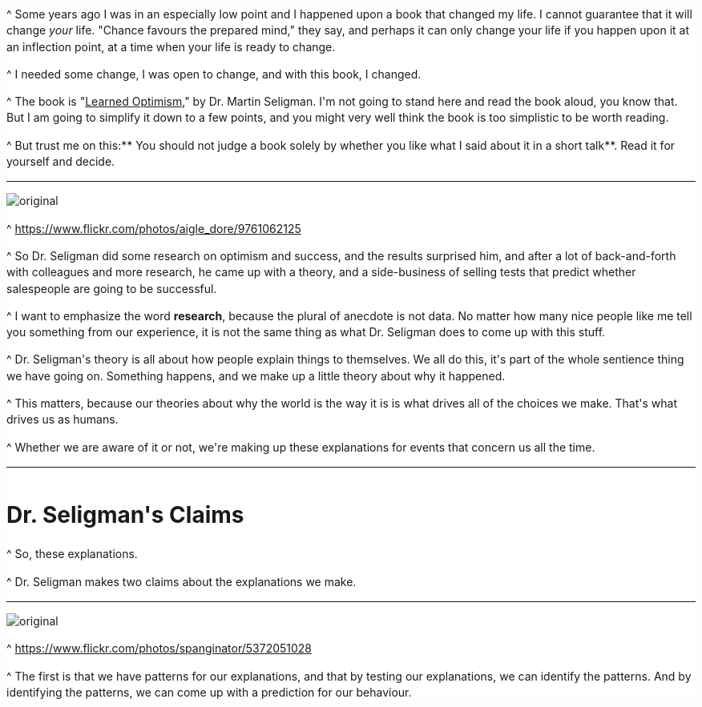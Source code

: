 ^ Some years ago I was in an especially low point and I happened upon a book that changed my life. I cannot guarantee that it will change *your* life. "Chance favours the prepared mind," they say, and perhaps it can only change your life if you happen upon it at an inflection point, at a time when your life is ready to change.

^ I needed some change, I was open to change, and with this book, I changed.

^ The book is "[Learned Optimism](http://www.amazon.com/gp/product/1400078393?ie=UTF8&amp;tag=raganwald001-20&amp;linkCode=as2&amp;camp=1789&amp;creative=390957&amp;creativeASIN=1400078393 "Amazon.com: Learned Optimism: How to Change Your Mind and Your Life: Martin E. P. Seligman: Books")," by Dr. Martin Seligman. I'm not going to stand here and read the book aloud, you know that. But I am going to simplify it down to a few points, and you might very well think the book is too simplistic to be worth reading.

^ But trust me on this:** You should not judge a book solely by whether you like what I said about it in a short talk**. Read it for yourself and decide.

---

![original](images/iceland/9761062125_f980da528e_k.jpg)

^ https://www.flickr.com/photos/aigle_dore/9761062125

^ So Dr. Seligman did some research on optimism and success, and the results surprised him, and after a lot of back-and-forth with colleagues and more research, he came up with a theory, and a side-business of selling tests that predict whether salespeople are going to be successful.

^ I want to emphasize the word **research**, because the plural of anecdote is not data. No matter how many nice people like me tell you something from our experience, it is not the same thing as what Dr. Seligman does to come up with this stuff.

^ Dr. Seligman's theory is all about how people explain things to themselves. We all do this, it's part of the whole sentience thing we have going on. Something happens, and we make up a little theory about why it happened.

^ This matters, because our theories about why the world is the way it is is what drives all of the choices we make. That's what drives us as humans.

^ Whether we are aware of it or not, we're making up these explanations for events that concern us all the time.

---

# Dr. Seligman's Claims

^ So, these explanations.

^ Dr. Seligman makes two claims about the explanations we make.

---

![original](images/iceland/5372051028_52825a2c2c_o.jpg)

^ https://www.flickr.com/photos/spanginator/5372051028

^ The first is that we have patterns for our explanations, and that by testing our explanations, we can identify the patterns. And by identifying the patterns, we can come up with a prediction for our behaviour.
